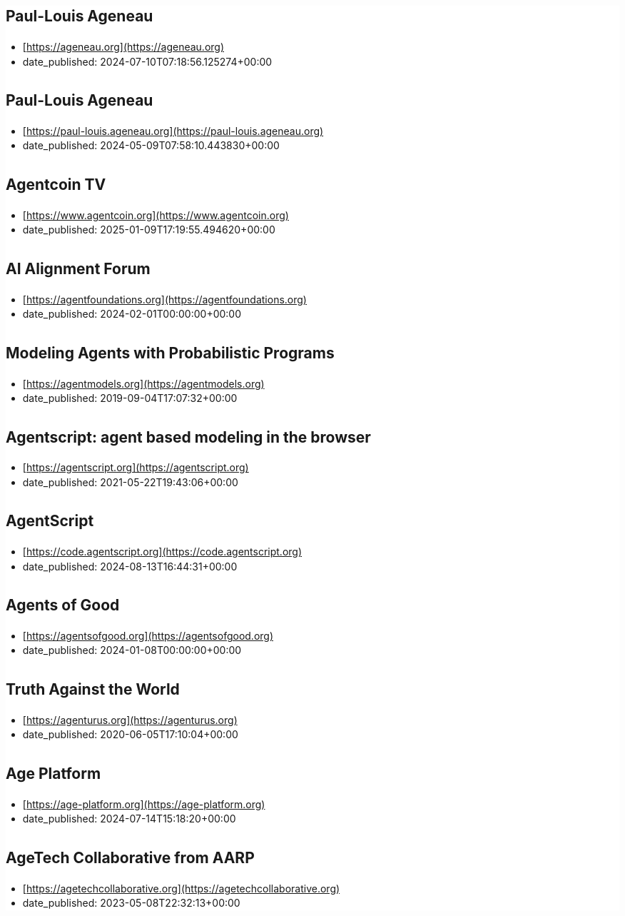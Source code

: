  ## Paul-Louis Ageneau
 - [https://ageneau.org](https://ageneau.org)
 - date_published: 2024-07-10T07:18:56.125274+00:00

 ## Paul-Louis Ageneau
 - [https://paul-louis.ageneau.org](https://paul-louis.ageneau.org)
 - date_published: 2024-05-09T07:58:10.443830+00:00

 ## Agentcoin TV
 - [https://www.agentcoin.org](https://www.agentcoin.org)
 - date_published: 2025-01-09T17:19:55.494620+00:00

 ## AI Alignment Forum
 - [https://agentfoundations.org](https://agentfoundations.org)
 - date_published: 2024-02-01T00:00:00+00:00

 ## Modeling Agents with Probabilistic Programs
 - [https://agentmodels.org](https://agentmodels.org)
 - date_published: 2019-09-04T17:07:32+00:00

 ## Agentscript: agent based modeling in the browser
 - [https://agentscript.org](https://agentscript.org)
 - date_published: 2021-05-22T19:43:06+00:00

 ## AgentScript
 - [https://code.agentscript.org](https://code.agentscript.org)
 - date_published: 2024-08-13T16:44:31+00:00

 ## Agents of Good
 - [https://agentsofgood.org](https://agentsofgood.org)
 - date_published: 2024-01-08T00:00:00+00:00

 ## Truth Against the World
 - [https://agenturus.org](https://agenturus.org)
 - date_published: 2020-06-05T17:10:04+00:00

 ## Age Platform
 - [https://age-platform.org](https://age-platform.org)
 - date_published: 2024-07-14T15:18:20+00:00

 ## AgeTech Collaborative from AARP
 - [https://agetechcollaborative.org](https://agetechcollaborative.org)
 - date_published: 2023-05-08T22:32:13+00:00

